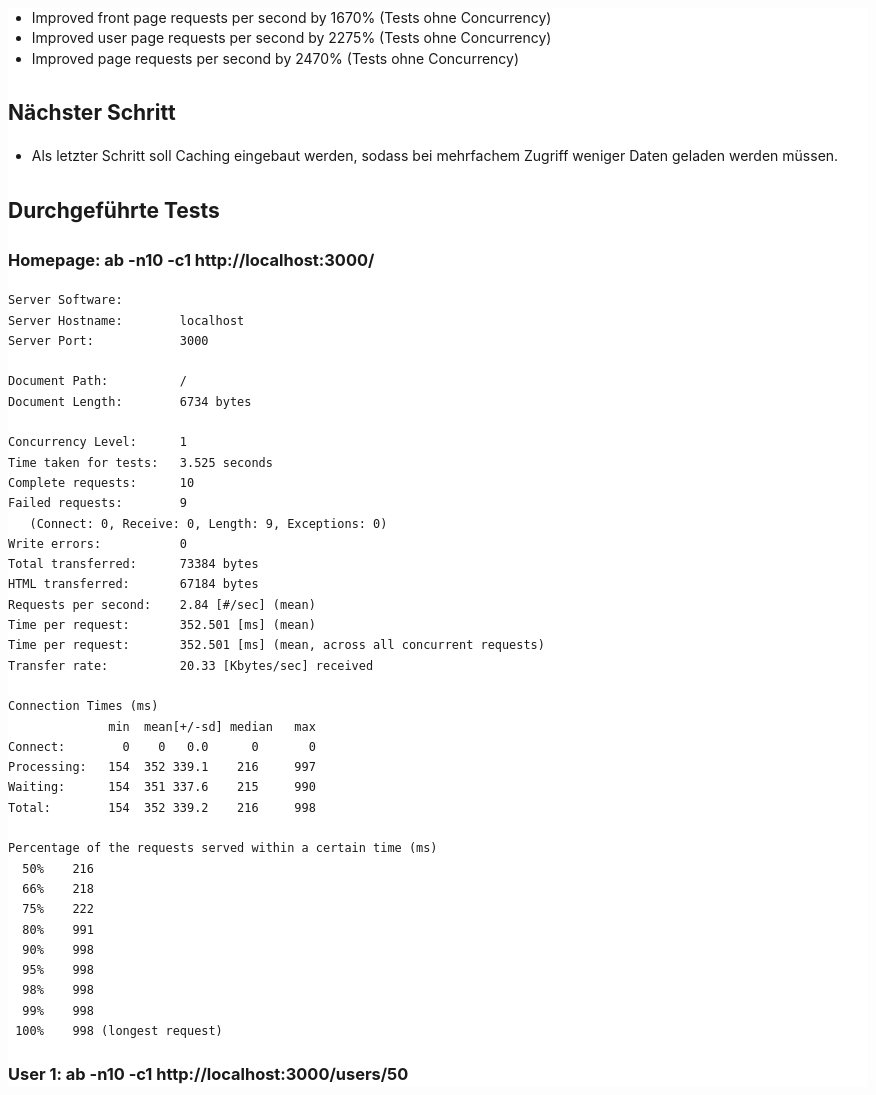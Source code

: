 * Improved front page requests per second by 1670% (Tests ohne Concurrency)
* Improved user page requests per second by 2275% (Tests ohne Concurrency)
* Improved page requests per second by 2470% (Tests ohne Concurrency)

## Nächster Schritt

* Als letzter Schritt soll Caching eingebaut werden, sodass bei mehrfachem Zugriff weniger Daten geladen werden müssen.

## Durchgeführte Tests

### Homepage: ab -n10 -c1 http://localhost:3000/
     
	Server Software:
	Server Hostname:        localhost
	Server Port:            3000

	Document Path:          /
	Document Length:        6734 bytes

	Concurrency Level:      1
	Time taken for tests:   3.525 seconds
	Complete requests:      10
	Failed requests:        9
	   (Connect: 0, Receive: 0, Length: 9, Exceptions: 0)
	Write errors:           0
	Total transferred:      73384 bytes
	HTML transferred:       67184 bytes
	Requests per second:    2.84 [#/sec] (mean)
	Time per request:       352.501 [ms] (mean)
	Time per request:       352.501 [ms] (mean, across all concurrent requests)
	Transfer rate:          20.33 [Kbytes/sec] received

	Connection Times (ms)
	              min  mean[+/-sd] median   max
	Connect:        0    0   0.0      0       0
	Processing:   154  352 339.1    216     997
	Waiting:      154  351 337.6    215     990
	Total:        154  352 339.2    216     998

	Percentage of the requests served within a certain time (ms)
	  50%    216
	  66%    218
	  75%    222
	  80%    991
	  90%    998
	  95%    998
	  98%    998
	  99%    998
	 100%    998 (longest request)

### User 1: ab -n10 -c1 http://localhost:3000/users/50
